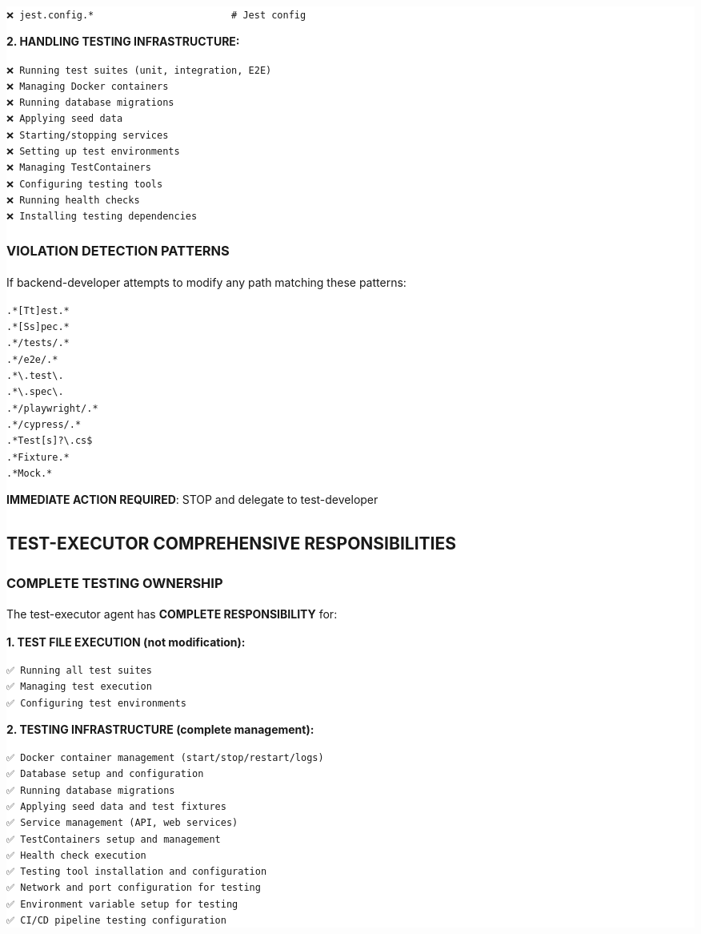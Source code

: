 ```
❌ jest.config.*                        # Jest config
```

**2. HANDLING TESTING INFRASTRUCTURE:**
```
❌ Running test suites (unit, integration, E2E)
❌ Managing Docker containers
❌ Running database migrations  
❌ Applying seed data
❌ Starting/stopping services
❌ Setting up test environments
❌ Managing TestContainers
❌ Configuring testing tools
❌ Running health checks
❌ Installing testing dependencies
```

### VIOLATION DETECTION PATTERNS
If backend-developer attempts to modify any path matching these patterns:
```regex
.*[Tt]est.*
.*[Ss]pec.*
.*/tests/.*
.*/e2e/.*
.*\.test\.
.*\.spec\.
.*/playwright/.*
.*/cypress/.*
.*Test[s]?\.cs$
.*Fixture.*
.*Mock.*
```

**IMMEDIATE ACTION REQUIRED**: STOP and delegate to test-developer

## TEST-EXECUTOR COMPREHENSIVE RESPONSIBILITIES

### COMPLETE TESTING OWNERSHIP
The test-executor agent has **COMPLETE RESPONSIBILITY** for:

**1. TEST FILE EXECUTION (not modification):**

```
✅ Running all test suites
✅ Managing test execution
✅ Configuring test environments
```

**2. TESTING INFRASTRUCTURE (complete management):**
```
✅ Docker container management (start/stop/restart/logs)
✅ Database setup and configuration
✅ Running database migrations
✅ Applying seed data and test fixtures
✅ Service management (API, web services)
✅ TestContainers setup and management
✅ Health check execution
✅ Testing tool installation and configuration
✅ Network and port configuration for testing
✅ Environment variable setup for testing
✅ CI/CD pipeline testing configuration
```
